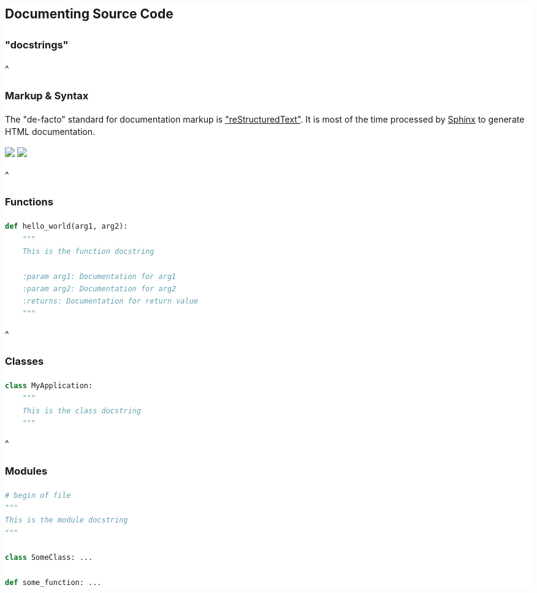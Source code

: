 
## Documenting Source Code

### "docstrings"

^

### Markup & Syntax

The "de-facto" standard for documentation markup is ["reStructuredText"][rst].
It is most of the time processed by [Sphinx][sphinx] to generate HTML
documentation.

<img src="images/sphinxheader.png" />
<img src="images/rst.png" />

[rst]: https://docutils.sourceforge.io/rst.html
[sphinx]: https://www.sphinx-doc.org/

^

### Functions

```py
def hello_world(arg1, arg2):
    """
    This is the function docstring

    :param arg1: Documentation for arg1
    :param arg2: Documentation for arg2
    :returns: Documentation for return value
    """
```

^

### Classes

```py
class MyApplication:
    """
    This is the class docstring
    """
```


^

### Modules

```py
# begin of file
"""
This is the module docstring
"""

class SomeClass: ...

def some_function: ...
```


[builtins]: https://docs.python.org/3/library/functions.html
[open]: https://docs.python.org/3/library/functions.html#open
[pathlib]: https://docs.python.org/3/library/pathlib.html#module-pathlib
[path]: https://docs.python.org/3/library/os.path.html#module-os.path
[map]: https://docs.python.org/3/library/functions.html#map
[filter]: https://docs.python.org/3/library/functions.html#filter
[reduce]: https://docs.python.org/3/library/functools.html#functools.reduce
[read]: https://docs.python.org/3/library/io.html#io.RawIOBase.read
[write]: https://docs.python.org/3/library/io.html#io.RawIOBase.write
[open]: https://docs.python.org/3/library/functions.html#open